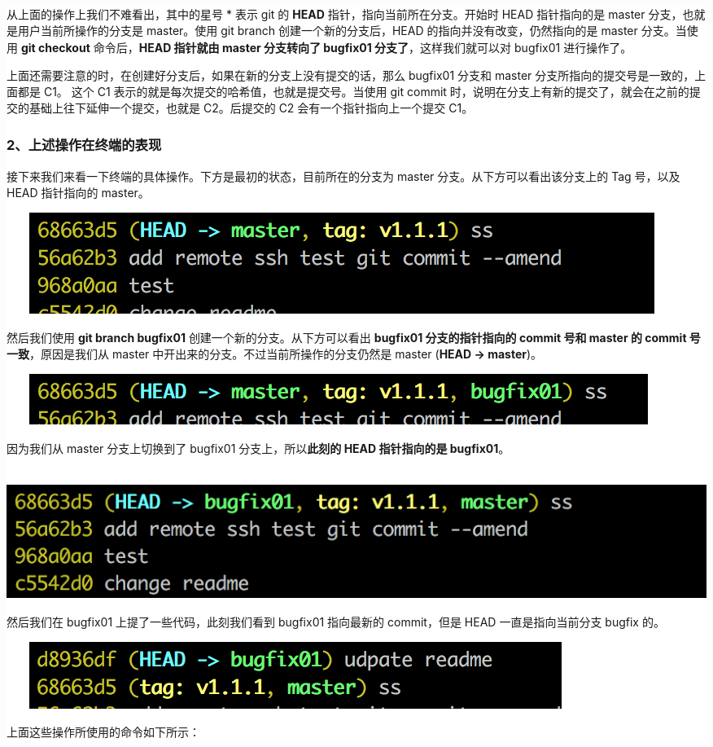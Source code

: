 从上面的操作上我们不难看出，其中的星号 * 表示 git 的 **HEAD** 指针，指向当前所在分支。开始时 HEAD 指针指向的是 master 分支，也就是用户当前所操作的分支是 master。使用 git branch 创建一个新的分支后，HEAD 的指向并没有改变，仍然指向的是 master 分支。当使用 **git checkout** 命令后，**HEAD 指针就由 master 分支转向了 bugfix01 分支了**，这样我们就可以对 bugfix01 进行操作了。

上面还需要注意的时，在创建好分支后，如果在新的分支上没有提交的话，那么 bugfix01 分支和 master 分支所指向的提交号是一致的，上面都是 C1。 这个 C1 表示的就是每次提交的哈希值，也就是提交号。当使用 git commit 时，说明在分支上有新的提交了，就会在之前的提交的基础上往下延伸一个提交，也就是 C2。后提交的 C2 会有一个指针指向上一个提交 C1。

### **2、上述操作在终端的表现**

接下来我们来看一下终端的具体操作。下方是最初的状态，目前所在的分支为 master 分支。从下方可以看出该分支上的 Tag 号，以及 HEAD 指针指向的 master。

　　![](./image/git命令+案例[动图]/545446-20171223122829662-858751932.png)

然后我们使用 **git branch bugfix01** 创建一个新的分支。从下方可以看出 **bugfix01 分支的指针指向的 commit 号和 master 的 commit 号一致**，原因是我们从 master 中开出来的分支。不过当前所操作的分支仍然是 master (**HEAD -> master**)。

　　![](./image/git命令+案例[动图]/545446-20171223123122521-1344677724.png)

因为我们从 master 分支上切换到了 bugfix01 分支上，所以**此刻的 HEAD 指针指向的是 bugfix01**。 

　　![](./image/git命令+案例[动图]/545446-20171223122053256-789035189.png)

然后我们在 bugfix01 上提了一些代码，此刻我们看到 bugfix01 指向最新的 commit，但是 HEAD 一直是指向当前分支 bugfix 的。

　　![](./image/git命令+案例[动图]/545446-20171223122216271-568369172.png)

上面这些操作所使用的命令如下所示：
